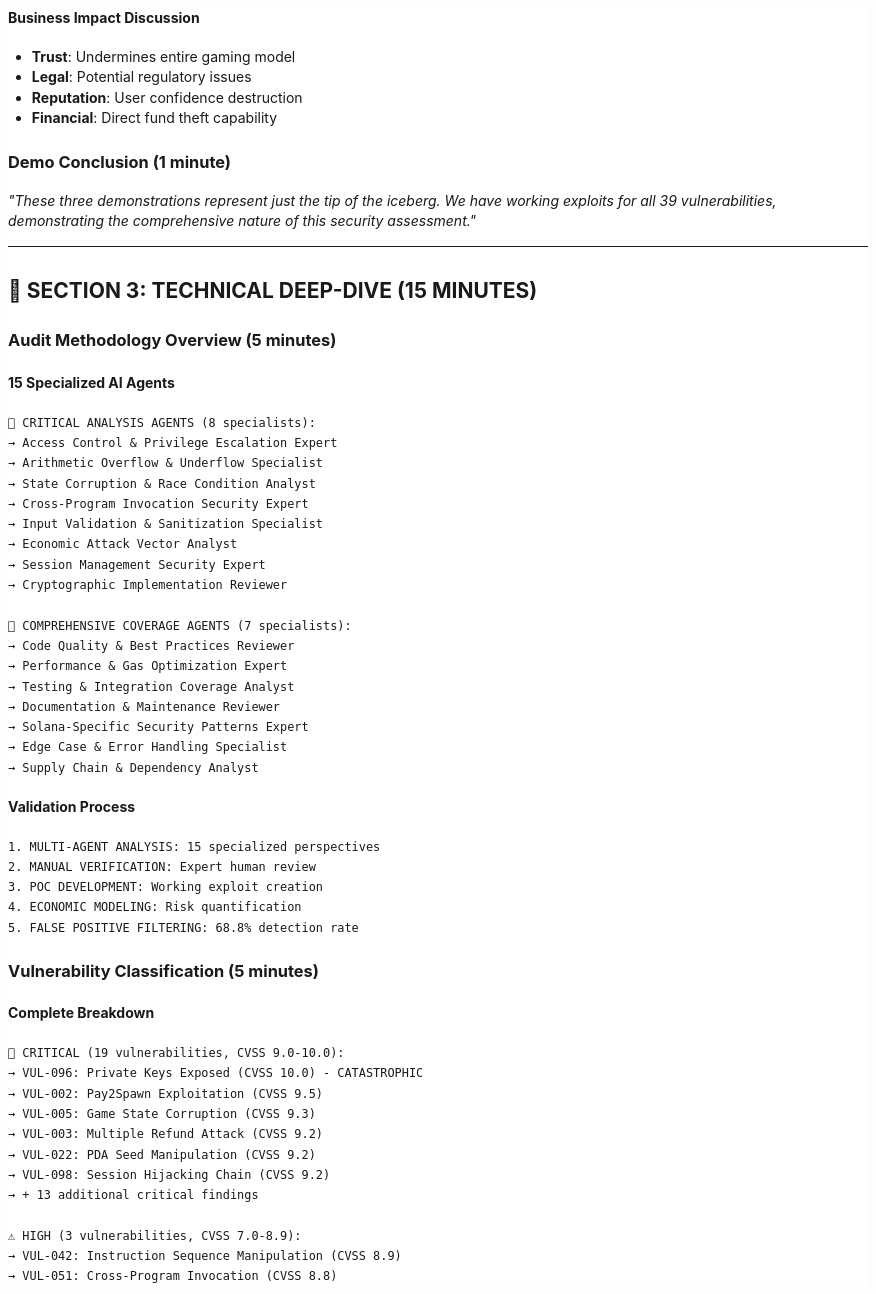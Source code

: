 #### **Business Impact Discussion**
- **Trust**: Undermines entire gaming model
- **Legal**: Potential regulatory issues
- **Reputation**: User confidence destruction
- **Financial**: Direct fund theft capability

### **Demo Conclusion (1 minute)**
*"These three demonstrations represent just the tip of the iceberg. We have working exploits for all 39 vulnerabilities, demonstrating the comprehensive nature of this security assessment."*

---

## 🔬 SECTION 3: TECHNICAL DEEP-DIVE (15 MINUTES)

### **Audit Methodology Overview (5 minutes)**

#### **15 Specialized AI Agents**
```
🤖 CRITICAL ANALYSIS AGENTS (8 specialists):
→ Access Control & Privilege Escalation Expert
→ Arithmetic Overflow & Underflow Specialist
→ State Corruption & Race Condition Analyst
→ Cross-Program Invocation Security Expert
→ Input Validation & Sanitization Specialist
→ Economic Attack Vector Analyst
→ Session Management Security Expert
→ Cryptographic Implementation Reviewer

🤖 COMPREHENSIVE COVERAGE AGENTS (7 specialists):
→ Code Quality & Best Practices Reviewer
→ Performance & Gas Optimization Expert
→ Testing & Integration Coverage Analyst
→ Documentation & Maintenance Reviewer
→ Solana-Specific Security Patterns Expert
→ Edge Case & Error Handling Specialist
→ Supply Chain & Dependency Analyst
```

#### **Validation Process**
```
1. MULTI-AGENT ANALYSIS: 15 specialized perspectives
2. MANUAL VERIFICATION: Expert human review
3. POC DEVELOPMENT: Working exploit creation
4. ECONOMIC MODELING: Risk quantification
5. FALSE POSITIVE FILTERING: 68.8% detection rate
```

### **Vulnerability Classification (5 minutes)**

#### **Complete Breakdown**
```
🚨 CRITICAL (19 vulnerabilities, CVSS 9.0-10.0):
→ VUL-096: Private Keys Exposed (CVSS 10.0) - CATASTROPHIC
→ VUL-002: Pay2Spawn Exploitation (CVSS 9.5)
→ VUL-005: Game State Corruption (CVSS 9.3)
→ VUL-003: Multiple Refund Attack (CVSS 9.2)
→ VUL-022: PDA Seed Manipulation (CVSS 9.2)
→ VUL-098: Session Hijacking Chain (CVSS 9.2)
→ + 13 additional critical findings

⚠️ HIGH (3 vulnerabilities, CVSS 7.0-8.9):
→ VUL-042: Instruction Sequence Manipulation (CVSS 8.9)
→ VUL-051: Cross-Program Invocation (CVSS 8.8)
```